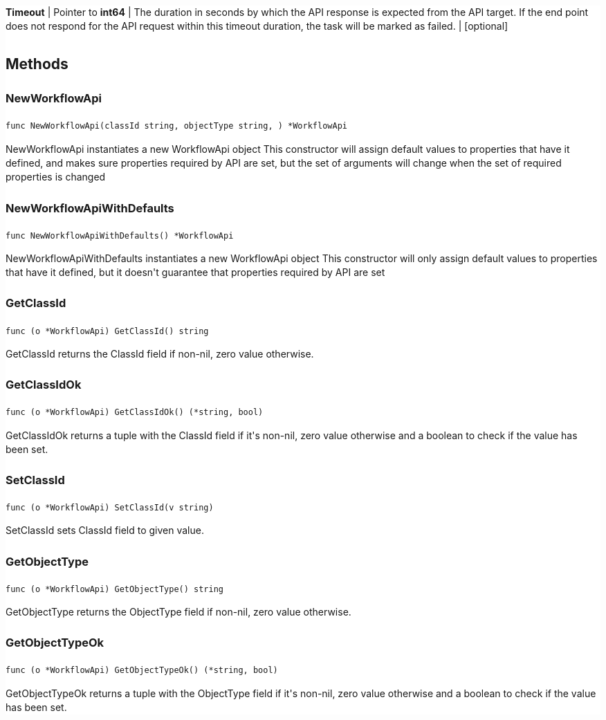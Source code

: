 **Timeout** | Pointer to **int64** | The duration in seconds by which the API response is expected from the API target. If the end point does not respond for the API request within this timeout duration, the task will be marked as failed. | [optional] 

## Methods

### NewWorkflowApi

`func NewWorkflowApi(classId string, objectType string, ) *WorkflowApi`

NewWorkflowApi instantiates a new WorkflowApi object
This constructor will assign default values to properties that have it defined,
and makes sure properties required by API are set, but the set of arguments
will change when the set of required properties is changed

### NewWorkflowApiWithDefaults

`func NewWorkflowApiWithDefaults() *WorkflowApi`

NewWorkflowApiWithDefaults instantiates a new WorkflowApi object
This constructor will only assign default values to properties that have it defined,
but it doesn't guarantee that properties required by API are set

### GetClassId

`func (o *WorkflowApi) GetClassId() string`

GetClassId returns the ClassId field if non-nil, zero value otherwise.

### GetClassIdOk

`func (o *WorkflowApi) GetClassIdOk() (*string, bool)`

GetClassIdOk returns a tuple with the ClassId field if it's non-nil, zero value otherwise
and a boolean to check if the value has been set.

### SetClassId

`func (o *WorkflowApi) SetClassId(v string)`

SetClassId sets ClassId field to given value.


### GetObjectType

`func (o *WorkflowApi) GetObjectType() string`

GetObjectType returns the ObjectType field if non-nil, zero value otherwise.

### GetObjectTypeOk

`func (o *WorkflowApi) GetObjectTypeOk() (*string, bool)`

GetObjectTypeOk returns a tuple with the ObjectType field if it's non-nil, zero value otherwise
and a boolean to check if the value has been set.

